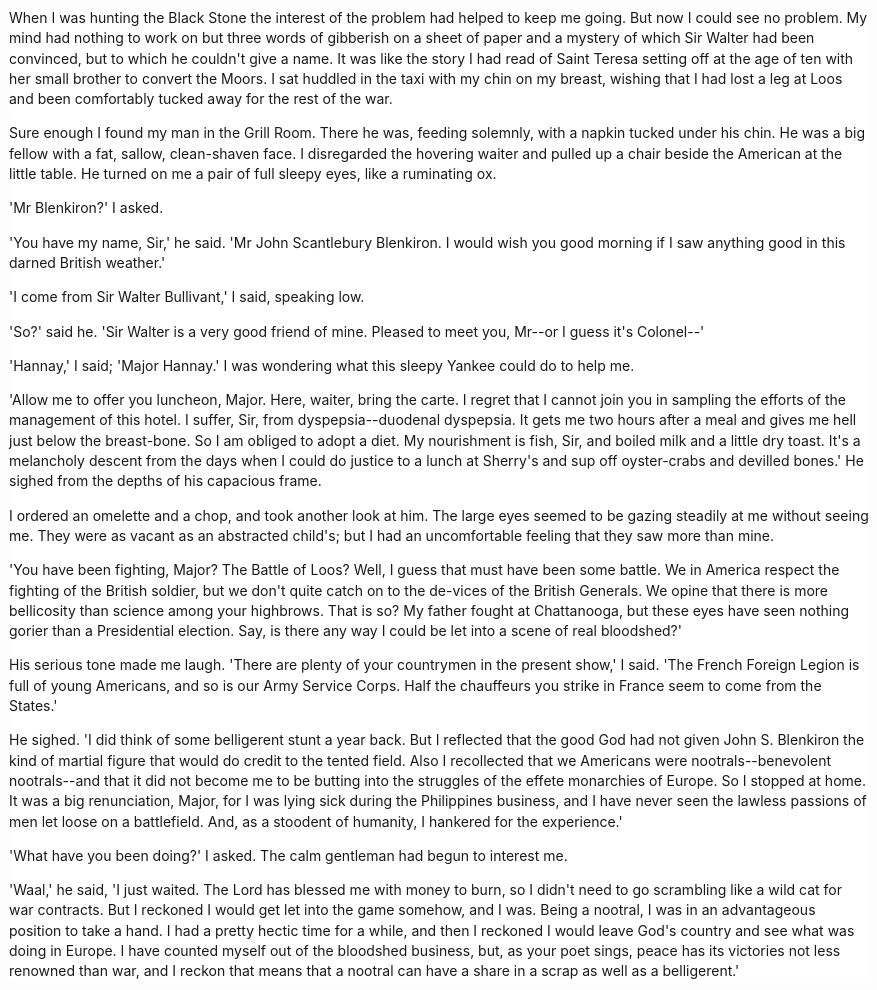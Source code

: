 When I was hunting the Black Stone the interest of the problem had helped to keep me going. But now I could see no problem. My mind had nothing to work on but three words of gibberish on a sheet of paper and a mystery of which Sir Walter had been convinced, but to which he couldn't give a name. It was like the story I had read of Saint Teresa setting off at the age of ten with her small brother to convert the Moors. I sat huddled in the taxi with my chin on my breast, wishing that I had lost a leg at Loos and been comfortably tucked away for the rest of the war.

Sure enough I found my man in the Grill Room. There he was, feeding solemnly, with a napkin tucked under his chin. He was a big fellow with a fat, sallow, clean-shaven face. I disregarded the hovering waiter and pulled up a chair beside the American at the little table. He turned on me a pair of full sleepy eyes, like a ruminating ox.

'Mr Blenkiron?' I asked.

'You have my name, Sir,' he said. 'Mr John Scantlebury Blenkiron. I would wish you good morning if I saw anything good in this darned British weather.'

'I come from Sir Walter Bullivant,' I said, speaking low.

'So?' said he. 'Sir Walter is a very good friend of mine. Pleased to meet you, Mr--or I guess it's Colonel--'

'Hannay,' I said; 'Major Hannay.' I was wondering what this sleepy Yankee could do to help me.

'Allow me to offer you luncheon, Major. Here, waiter, bring the carte. I regret that I cannot join you in sampling the efforts of the management of this hotel. I suffer, Sir, from dyspepsia--duodenal dyspepsia. It gets me two hours after a meal and gives me hell just below the breast-bone. So I am obliged to adopt a diet. My nourishment is fish, Sir, and boiled milk and a little dry toast. It's a melancholy descent from the days when I could do justice to a lunch at Sherry's and sup off oyster-crabs and devilled bones.' He sighed from the depths of his capacious frame.

I ordered an omelette and a chop, and took another look at him. The large eyes seemed to be gazing steadily at me without seeing me. They were as vacant as an abstracted child's; but I had an uncomfortable feeling that they saw more than mine.

'You have been fighting, Major? The Battle of Loos? Well, I guess that must have been some battle. We in America respect the fighting of the British soldier, but we don't quite catch on to the de-vices of the British Generals. We opine that there is more bellicosity than science among your highbrows. That is so? My father fought at Chattanooga, but these eyes have seen nothing gorier than a Presidential election. Say, is there any way I could be let into a scene of real bloodshed?'

His serious tone made me laugh. 'There are plenty of your countrymen in the present show,' I said. 'The French Foreign Legion is full of young Americans, and so is our Army Service Corps. Half the chauffeurs you strike in France seem to come from the States.'

He sighed. 'I did think of some belligerent stunt a year back. But I reflected that the good God had not given John S. Blenkiron the kind of martial figure that would do credit to the tented field. Also I recollected that we Americans were nootrals--benevolent nootrals--and that it did not become me to be butting into the struggles of the effete monarchies of Europe. So I stopped at home. It was a big renunciation, Major, for I was lying sick during the Philippines business, and I have never seen the lawless passions of men let loose on a battlefield. And, as a stoodent of humanity, I hankered for the experience.'

'What have you been doing?' I asked. The calm gentleman had begun to interest me.

'Waal,' he said, 'I just waited. The Lord has blessed me with money to burn, so I didn't need to go scrambling like a wild cat for war contracts. But I reckoned I would get let into the game somehow, and I was. Being a nootral, I was in an advantageous position to take a hand. I had a pretty hectic time for a while, and then I reckoned I would leave God's country and see what was doing in Europe. I have counted myself out of the bloodshed business, but, as your poet sings, peace has its victories not less renowned than war, and I reckon that means that a nootral can have a share in a scrap as well as a belligerent.'
